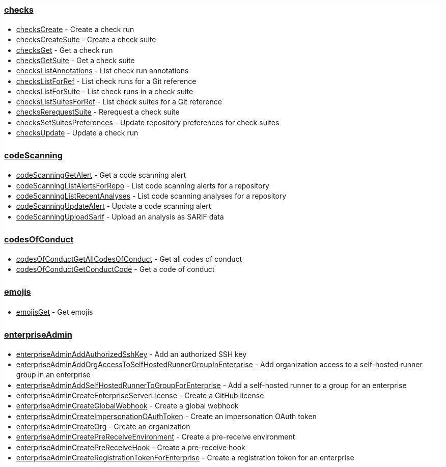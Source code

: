 ### [checks](docs/checks/README.md)

* [checksCreate](docs/checks/README.md#checkscreate) - Create a check run
* [checksCreateSuite](docs/checks/README.md#checkscreatesuite) - Create a check suite
* [checksGet](docs/checks/README.md#checksget) - Get a check run
* [checksGetSuite](docs/checks/README.md#checksgetsuite) - Get a check suite
* [checksListAnnotations](docs/checks/README.md#checkslistannotations) - List check run annotations
* [checksListForRef](docs/checks/README.md#checkslistforref) - List check runs for a Git reference
* [checksListForSuite](docs/checks/README.md#checkslistforsuite) - List check runs in a check suite
* [checksListSuitesForRef](docs/checks/README.md#checkslistsuitesforref) - List check suites for a Git reference
* [checksRerequestSuite](docs/checks/README.md#checksrerequestsuite) - Rerequest a check suite
* [checksSetSuitesPreferences](docs/checks/README.md#checkssetsuitespreferences) - Update repository preferences for check suites
* [checksUpdate](docs/checks/README.md#checksupdate) - Update a check run

### [codeScanning](docs/codescanning/README.md)

* [codeScanningGetAlert](docs/codescanning/README.md#codescanninggetalert) - Get a code scanning alert
* [codeScanningListAlertsForRepo](docs/codescanning/README.md#codescanninglistalertsforrepo) - List code scanning alerts for a repository
* [codeScanningListRecentAnalyses](docs/codescanning/README.md#codescanninglistrecentanalyses) - List code scanning analyses for a repository
* [codeScanningUpdateAlert](docs/codescanning/README.md#codescanningupdatealert) - Update a code scanning alert
* [codeScanningUploadSarif](docs/codescanning/README.md#codescanninguploadsarif) - Upload an analysis as SARIF data

### [codesOfConduct](docs/codesofconduct/README.md)

* [codesOfConductGetAllCodesOfConduct](docs/codesofconduct/README.md#codesofconductgetallcodesofconduct) - Get all codes of conduct
* [codesOfConductGetConductCode](docs/codesofconduct/README.md#codesofconductgetconductcode) - Get a code of conduct

### [emojis](docs/emojis/README.md)

* [emojisGet](docs/emojis/README.md#emojisget) - Get emojis

### [enterpriseAdmin](docs/enterpriseadmin/README.md)

* [enterpriseAdminAddAuthorizedSshKey](docs/enterpriseadmin/README.md#enterpriseadminaddauthorizedsshkey) - Add an authorized SSH key
* [enterpriseAdminAddOrgAccessToSelfHostedRunnerGroupInEnterprise](docs/enterpriseadmin/README.md#enterpriseadminaddorgaccesstoselfhostedrunnergroupinenterprise) - Add organization access to a self-hosted runner group in an enterprise
* [enterpriseAdminAddSelfHostedRunnerToGroupForEnterprise](docs/enterpriseadmin/README.md#enterpriseadminaddselfhostedrunnertogroupforenterprise) - Add a self-hosted runner to a group for an enterprise
* [enterpriseAdminCreateEnterpriseServerLicense](docs/enterpriseadmin/README.md#enterpriseadmincreateenterpriseserverlicense) - Create a GitHub license
* [enterpriseAdminCreateGlobalWebhook](docs/enterpriseadmin/README.md#enterpriseadmincreateglobalwebhook) - Create a global webhook
* [enterpriseAdminCreateImpersonationOAuthToken](docs/enterpriseadmin/README.md#enterpriseadmincreateimpersonationoauthtoken) - Create an impersonation OAuth token
* [enterpriseAdminCreateOrg](docs/enterpriseadmin/README.md#enterpriseadmincreateorg) - Create an organization
* [enterpriseAdminCreatePreReceiveEnvironment](docs/enterpriseadmin/README.md#enterpriseadmincreateprereceiveenvironment) - Create a pre-receive environment
* [enterpriseAdminCreatePreReceiveHook](docs/enterpriseadmin/README.md#enterpriseadmincreateprereceivehook) - Create a pre-receive hook
* [enterpriseAdminCreateRegistrationTokenForEnterprise](docs/enterpriseadmin/README.md#enterpriseadmincreateregistrationtokenforenterprise) - Create a registration token for an enterprise